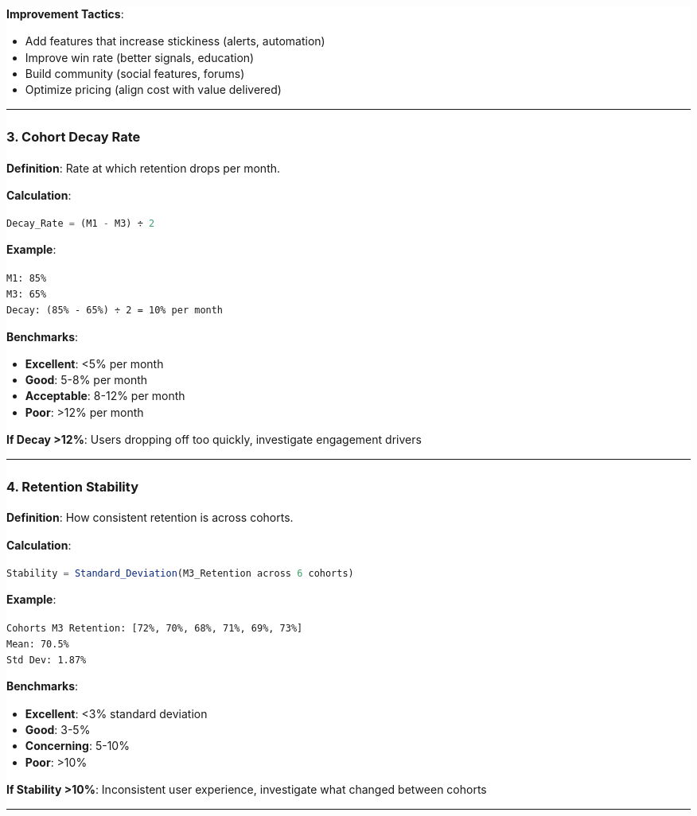 **Improvement Tactics**:
- Add features that increase stickiness (alerts, automation)
- Improve win rate (better signals, education)
- Build community (social features, forums)
- Optimize pricing (align cost with value delivered)

---

### 3. Cohort Decay Rate

**Definition**: Rate at which retention drops per month.

**Calculation**:
```javascript
Decay_Rate = (M1 - M3) ÷ 2
```

**Example**:
```
M1: 85%
M3: 65%
Decay: (85% - 65%) ÷ 2 = 10% per month
```

**Benchmarks**:
- **Excellent**: <5% per month
- **Good**: 5-8% per month
- **Acceptable**: 8-12% per month
- **Poor**: >12% per month

**If Decay >12%**: Users dropping off too quickly, investigate engagement drivers

---

### 4. Retention Stability

**Definition**: How consistent retention is across cohorts.

**Calculation**:
```javascript
Stability = Standard_Deviation(M3_Retention across 6 cohorts)
```

**Example**:
```
Cohorts M3 Retention: [72%, 70%, 68%, 71%, 69%, 73%]
Mean: 70.5%
Std Dev: 1.87%
```

**Benchmarks**:
- **Excellent**: <3% standard deviation
- **Good**: 3-5%
- **Concerning**: 5-10%
- **Poor**: >10%

**If Stability >10%**: Inconsistent user experience, investigate what changed between cohorts

---
